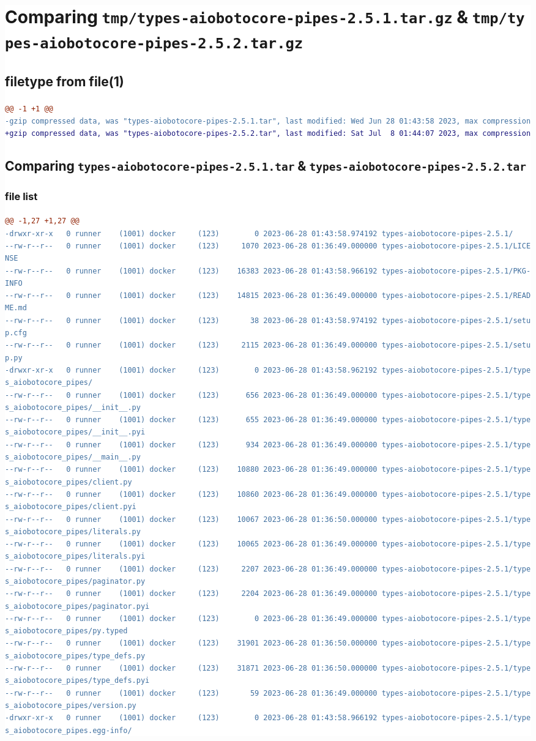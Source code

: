 # Comparing `tmp/types-aiobotocore-pipes-2.5.1.tar.gz` & `tmp/types-aiobotocore-pipes-2.5.2.tar.gz`

## filetype from file(1)

```diff
@@ -1 +1 @@
-gzip compressed data, was "types-aiobotocore-pipes-2.5.1.tar", last modified: Wed Jun 28 01:43:58 2023, max compression
+gzip compressed data, was "types-aiobotocore-pipes-2.5.2.tar", last modified: Sat Jul  8 01:44:07 2023, max compression
```

## Comparing `types-aiobotocore-pipes-2.5.1.tar` & `types-aiobotocore-pipes-2.5.2.tar`

### file list

```diff
@@ -1,27 +1,27 @@
-drwxr-xr-x   0 runner    (1001) docker     (123)        0 2023-06-28 01:43:58.974192 types-aiobotocore-pipes-2.5.1/
--rw-r--r--   0 runner    (1001) docker     (123)     1070 2023-06-28 01:36:49.000000 types-aiobotocore-pipes-2.5.1/LICENSE
--rw-r--r--   0 runner    (1001) docker     (123)    16383 2023-06-28 01:43:58.966192 types-aiobotocore-pipes-2.5.1/PKG-INFO
--rw-r--r--   0 runner    (1001) docker     (123)    14815 2023-06-28 01:36:49.000000 types-aiobotocore-pipes-2.5.1/README.md
--rw-r--r--   0 runner    (1001) docker     (123)       38 2023-06-28 01:43:58.974192 types-aiobotocore-pipes-2.5.1/setup.cfg
--rw-r--r--   0 runner    (1001) docker     (123)     2115 2023-06-28 01:36:49.000000 types-aiobotocore-pipes-2.5.1/setup.py
-drwxr-xr-x   0 runner    (1001) docker     (123)        0 2023-06-28 01:43:58.962192 types-aiobotocore-pipes-2.5.1/types_aiobotocore_pipes/
--rw-r--r--   0 runner    (1001) docker     (123)      656 2023-06-28 01:36:49.000000 types-aiobotocore-pipes-2.5.1/types_aiobotocore_pipes/__init__.py
--rw-r--r--   0 runner    (1001) docker     (123)      655 2023-06-28 01:36:49.000000 types-aiobotocore-pipes-2.5.1/types_aiobotocore_pipes/__init__.pyi
--rw-r--r--   0 runner    (1001) docker     (123)      934 2023-06-28 01:36:49.000000 types-aiobotocore-pipes-2.5.1/types_aiobotocore_pipes/__main__.py
--rw-r--r--   0 runner    (1001) docker     (123)    10880 2023-06-28 01:36:49.000000 types-aiobotocore-pipes-2.5.1/types_aiobotocore_pipes/client.py
--rw-r--r--   0 runner    (1001) docker     (123)    10860 2023-06-28 01:36:49.000000 types-aiobotocore-pipes-2.5.1/types_aiobotocore_pipes/client.pyi
--rw-r--r--   0 runner    (1001) docker     (123)    10067 2023-06-28 01:36:50.000000 types-aiobotocore-pipes-2.5.1/types_aiobotocore_pipes/literals.py
--rw-r--r--   0 runner    (1001) docker     (123)    10065 2023-06-28 01:36:49.000000 types-aiobotocore-pipes-2.5.1/types_aiobotocore_pipes/literals.pyi
--rw-r--r--   0 runner    (1001) docker     (123)     2207 2023-06-28 01:36:49.000000 types-aiobotocore-pipes-2.5.1/types_aiobotocore_pipes/paginator.py
--rw-r--r--   0 runner    (1001) docker     (123)     2204 2023-06-28 01:36:49.000000 types-aiobotocore-pipes-2.5.1/types_aiobotocore_pipes/paginator.pyi
--rw-r--r--   0 runner    (1001) docker     (123)        0 2023-06-28 01:36:49.000000 types-aiobotocore-pipes-2.5.1/types_aiobotocore_pipes/py.typed
--rw-r--r--   0 runner    (1001) docker     (123)    31901 2023-06-28 01:36:50.000000 types-aiobotocore-pipes-2.5.1/types_aiobotocore_pipes/type_defs.py
--rw-r--r--   0 runner    (1001) docker     (123)    31871 2023-06-28 01:36:50.000000 types-aiobotocore-pipes-2.5.1/types_aiobotocore_pipes/type_defs.pyi
--rw-r--r--   0 runner    (1001) docker     (123)       59 2023-06-28 01:36:49.000000 types-aiobotocore-pipes-2.5.1/types_aiobotocore_pipes/version.py
-drwxr-xr-x   0 runner    (1001) docker     (123)        0 2023-06-28 01:43:58.966192 types-aiobotocore-pipes-2.5.1/types_aiobotocore_pipes.egg-info/
```
